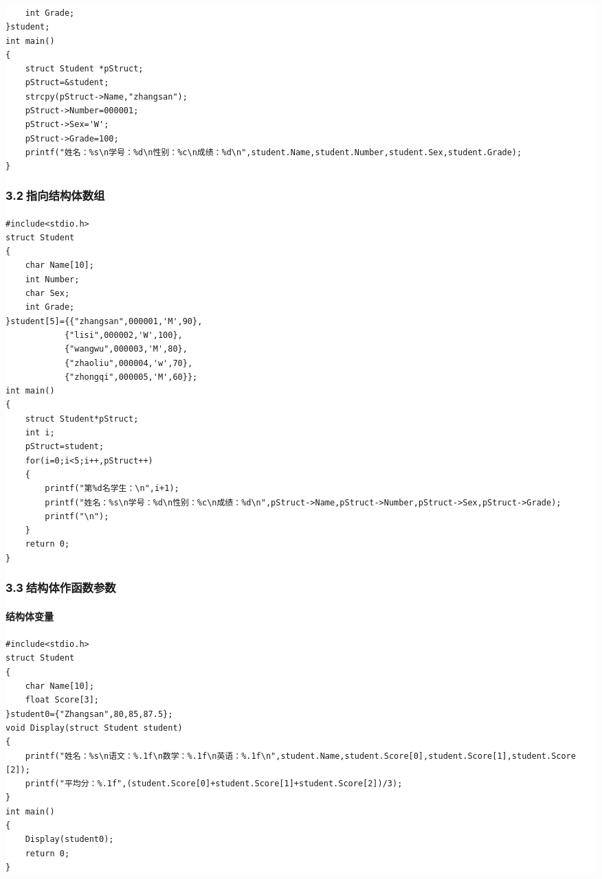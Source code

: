 ```
	int Grade;
}student;
int main()
{
	struct Student *pStruct;
	pStruct=&student;
	strcpy(pStruct->Name,"zhangsan");
	pStruct->Number=000001;
	pStruct->Sex='W';
	pStruct->Grade=100;
	printf("姓名：%s\n学号：%d\n性别：%c\n成绩：%d\n",student.Name,student.Number,student.Sex,student.Grade);
}
```
### 3.2 指向结构体数组
```
#include<stdio.h>
struct Student
{
	char Name[10];
	int Number;
	char Sex;
	int Grade;
}student[5]={{"zhangsan",000001,'M',90},
			{"lisi",000002,'W',100},
			{"wangwu",000003,'M',80},
			{"zhaoliu",000004,'w',70},
			{"zhongqi",000005,'M',60}};
int main()
{
	struct Student*pStruct;
	int i;
	pStruct=student;
	for(i=0;i<5;i++,pStruct++)
	{
		printf("第%d名学生：\n",i+1);
		printf("姓名：%s\n学号：%d\n性别：%c\n成绩：%d\n",pStruct->Name,pStruct->Number,pStruct->Sex,pStruct->Grade);
		printf("\n");
	}
	return 0;
}
```
### 3.3 结构体作函数参数
#### 结构体变量
```
#include<stdio.h>
struct Student
{
	char Name[10];
	float Score[3];
}student0={"Zhangsan",80,85,87.5};
void Display(struct Student student)
{
	printf("姓名：%s\n语文：%.1f\n数学：%.1f\n英语：%.1f\n",student.Name,student.Score[0],student.Score[1],student.Score[2]);
	printf("平均分：%.1f",(student.Score[0]+student.Score[1]+student.Score[2])/3);
}
int main()
{
	Display(student0);
	return 0;
}
```